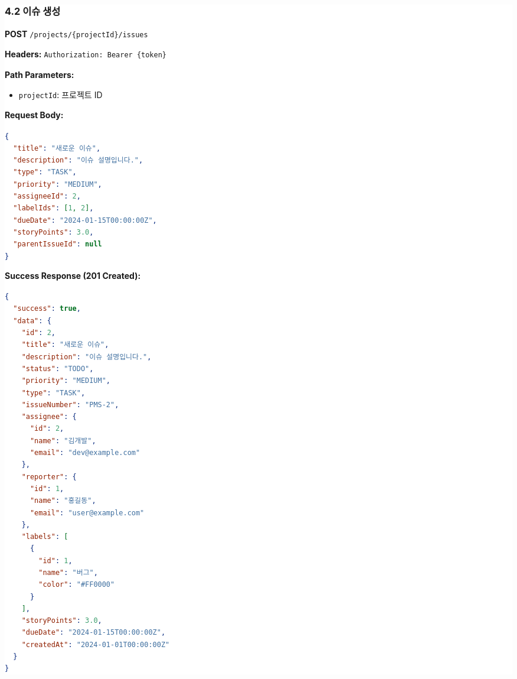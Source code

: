 ### 4.2 이슈 생성
**POST** `/projects/{projectId}/issues`

**Headers:** `Authorization: Bearer {token}`

**Path Parameters:**
- `projectId`: 프로젝트 ID

**Request Body:**
```json
{
  "title": "새로운 이슈",
  "description": "이슈 설명입니다.",
  "type": "TASK",
  "priority": "MEDIUM",
  "assigneeId": 2,
  "labelIds": [1, 2],
  "dueDate": "2024-01-15T00:00:00Z",
  "storyPoints": 3.0,
  "parentIssueId": null
}
```

**Success Response (201 Created):**
```json
{
  "success": true,
  "data": {
    "id": 2,
    "title": "새로운 이슈",
    "description": "이슈 설명입니다.",
    "status": "TODO",
    "priority": "MEDIUM",
    "type": "TASK",
    "issueNumber": "PMS-2",
    "assignee": {
      "id": 2,
      "name": "김개발",
      "email": "dev@example.com"
    },
    "reporter": {
      "id": 1,
      "name": "홍길동",
      "email": "user@example.com"
    },
    "labels": [
      {
        "id": 1,
        "name": "버그",
        "color": "#FF0000"
      }
    ],
    "storyPoints": 3.0,
    "dueDate": "2024-01-15T00:00:00Z",
    "createdAt": "2024-01-01T00:00:00Z"
  }
}
```
